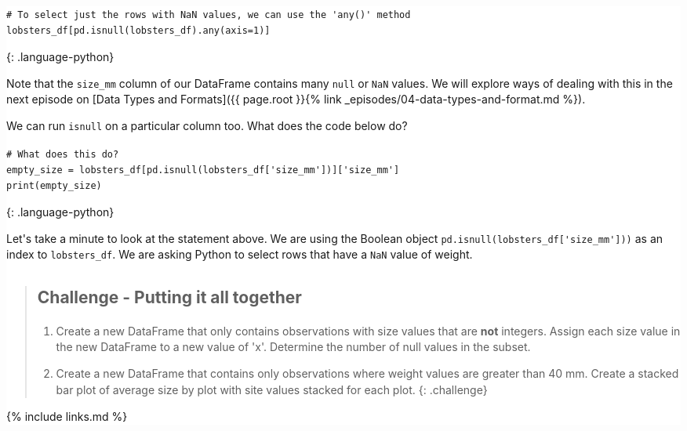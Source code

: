 ~~~
# To select just the rows with NaN values, we can use the 'any()' method
lobsters_df[pd.isnull(lobsters_df).any(axis=1)]
~~~
{: .language-python}

Note that the `size_mm` column of our DataFrame contains many `null` or `NaN`
values. We will explore ways of dealing with this in the next episode on [Data Types and Formats]({{ page.root }}{% link _episodes/04-data-types-and-format.md %}).

We can run `isnull` on a particular column too. What does the code below do?

~~~
# What does this do?
empty_size = lobsters_df[pd.isnull(lobsters_df['size_mm'])]['size_mm']
print(empty_size)
~~~
{: .language-python}

Let's take a minute to look at the statement above. We are using the Boolean
object `pd.isnull(lobsters_df['size_mm']))` as an index to `lobsters_df`. We are
asking Python to select rows that have a `NaN` value of weight.


> ## Challenge - Putting it all together
>
> 1. Create a new DataFrame that only contains observations with size values that
>   are **not** integers. Assign each size value in the new DataFrame to a
>   new value of 'x'. Determine the number of null values in the subset.
>
> 2. Create a new DataFrame that contains only observations where weight values are
>   greater than 40 mm. Create a stacked bar
>   plot of average size by plot with site values stacked for each
>   plot.
{: .challenge}

{% include links.md %}
